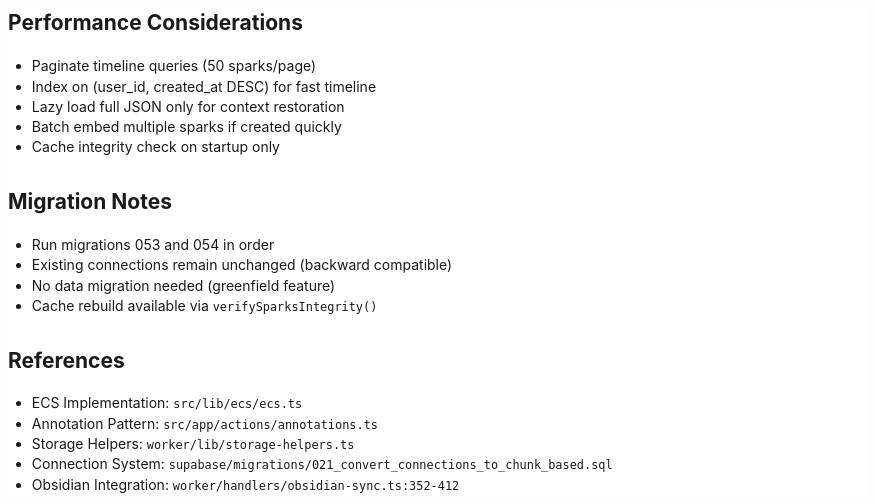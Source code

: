 ## Performance Considerations
- Paginate timeline queries (50 sparks/page)
- Index on (user_id, created_at DESC) for fast timeline
- Lazy load full JSON only for context restoration
- Batch embed multiple sparks if created quickly
- Cache integrity check on startup only

## Migration Notes
- Run migrations 053 and 054 in order
- Existing connections remain unchanged (backward compatible)
- No data migration needed (greenfield feature)
- Cache rebuild available via `verifySparksIntegrity()`

## References
- ECS Implementation: `src/lib/ecs/ecs.ts`
- Annotation Pattern: `src/app/actions/annotations.ts`
- Storage Helpers: `worker/lib/storage-helpers.ts`
- Connection System: `supabase/migrations/021_convert_connections_to_chunk_based.sql`
- Obsidian Integration: `worker/handlers/obsidian-sync.ts:352-412`